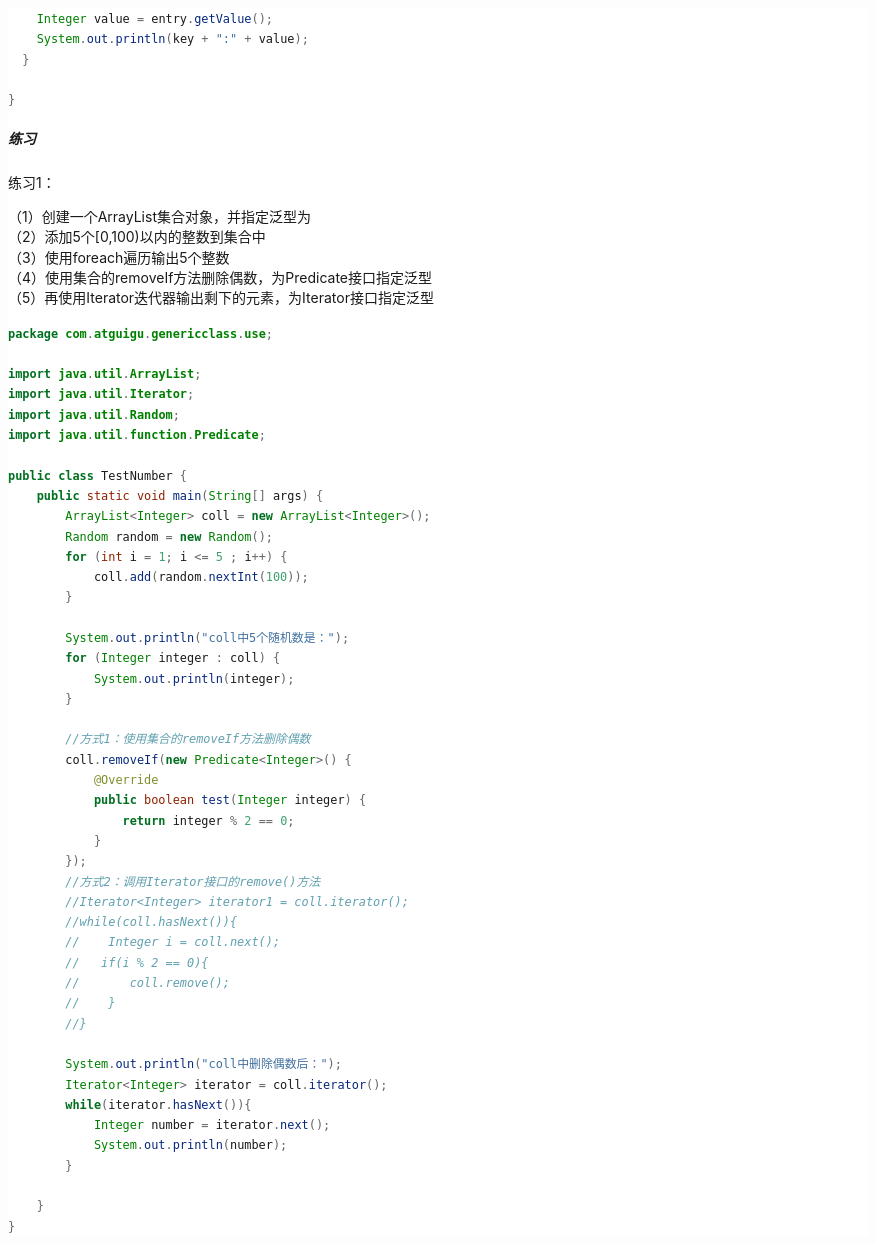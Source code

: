 ```java
    Integer value = entry.getValue();
    System.out.println(key + ":" + value);
  }

}
```

##### 练习          

练习1：          

（1）创建一个ArrayList集合对象，并指定泛型为<Integer>          
（2）添加5个[0,100)以内的整数到集合中         
（3）使用foreach遍历输出5个整数          
（4）使用集合的removeIf方法删除偶数，为Predicate接口指定泛型<Integer>          
（5）再使用Iterator迭代器输出剩下的元素，为Iterator接口指定泛型<Integer>         

```java
package com.atguigu.genericclass.use;

import java.util.ArrayList;
import java.util.Iterator;
import java.util.Random;
import java.util.function.Predicate;

public class TestNumber {
    public static void main(String[] args) {
        ArrayList<Integer> coll = new ArrayList<Integer>();
        Random random = new Random();
        for (int i = 1; i <= 5 ; i++) {
            coll.add(random.nextInt(100));
        }

        System.out.println("coll中5个随机数是：");
        for (Integer integer : coll) {
            System.out.println(integer);
        }
		
        //方式1：使用集合的removeIf方法删除偶数
        coll.removeIf(new Predicate<Integer>() {
            @Override
            public boolean test(Integer integer) {
                return integer % 2 == 0;
            }
        });
        //方式2：调用Iterator接口的remove()方法
        //Iterator<Integer> iterator1 = coll.iterator();
        //while(coll.hasNext()){
        //    Integer i = coll.next();
        //   if(i % 2 == 0){
        //       coll.remove();
        //    }
        //}

        System.out.println("coll中删除偶数后：");
        Iterator<Integer> iterator = coll.iterator();
        while(iterator.hasNext()){
            Integer number = iterator.next();
            System.out.println(number);
        }

    }
}
```

